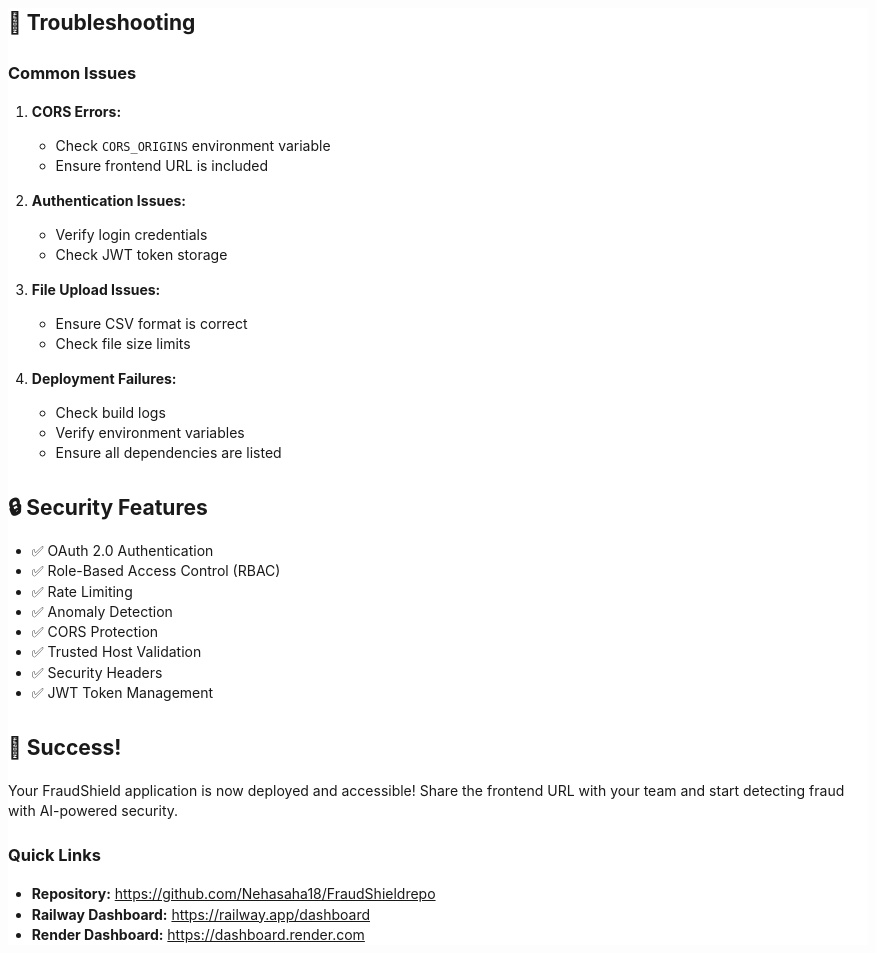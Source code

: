 ## 🚨 Troubleshooting

### Common Issues

1. **CORS Errors:**
   - Check `CORS_ORIGINS` environment variable
   - Ensure frontend URL is included

2. **Authentication Issues:**
   - Verify login credentials
   - Check JWT token storage

3. **File Upload Issues:**
   - Ensure CSV format is correct
   - Check file size limits

4. **Deployment Failures:**
   - Check build logs
   - Verify environment variables
   - Ensure all dependencies are listed

## 🔒 Security Features

- ✅ OAuth 2.0 Authentication
- ✅ Role-Based Access Control (RBAC)
- ✅ Rate Limiting
- ✅ Anomaly Detection
- ✅ CORS Protection
- ✅ Trusted Host Validation
- ✅ Security Headers
- ✅ JWT Token Management

## 🎉 Success!

Your FraudShield application is now deployed and accessible! Share the frontend URL with your team and start detecting fraud with AI-powered security.

### Quick Links
- **Repository:** https://github.com/Nehasaha18/FraudShieldrepo
- **Railway Dashboard:** https://railway.app/dashboard
- **Render Dashboard:** https://dashboard.render.com 